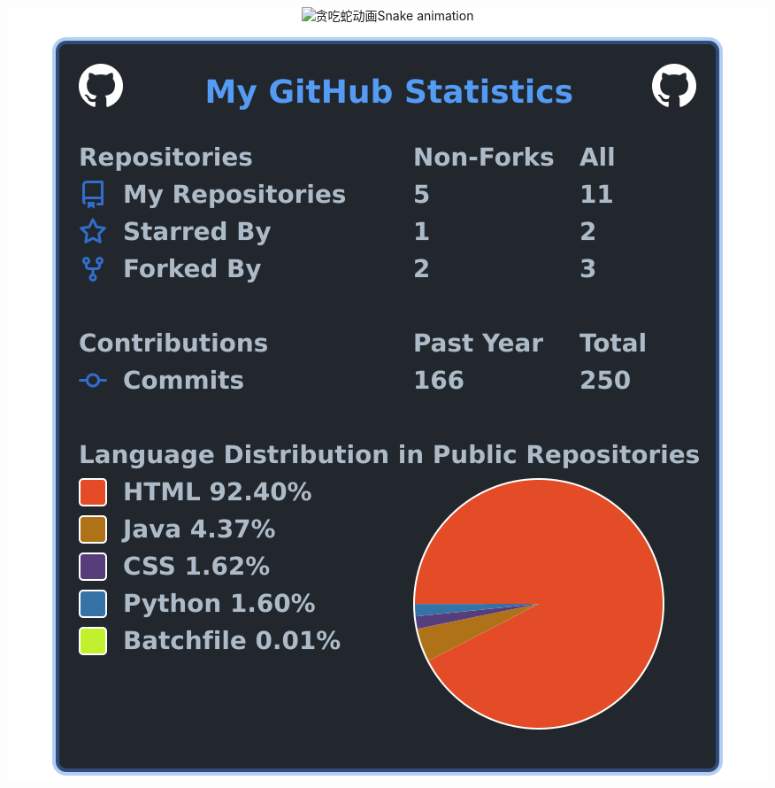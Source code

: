 <div align=center>

<img src="https://raw.githubusercontent.com/geekswg/geekswg/snake/snake.svg" alt="贪吃蛇动画Snake animation" />




[![My user statistics2](images/userstats.svg "Geekswg 用户数据 ")](https://github.com/geekswg)
</div

<hr/>
